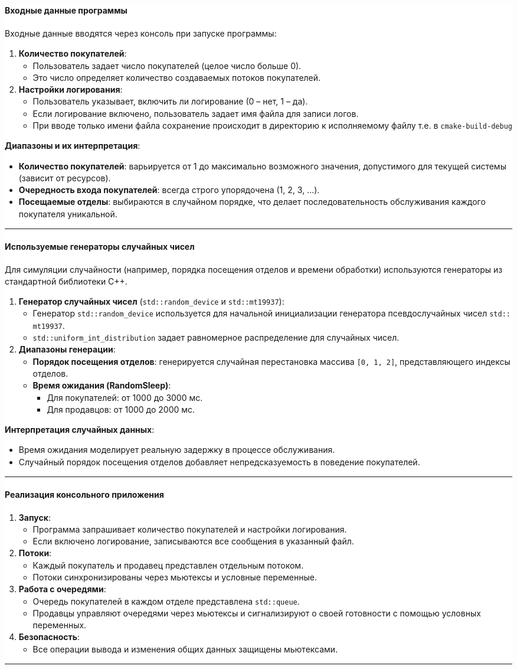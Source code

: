 
#### **Входные данные программы**

Входные данные вводятся через консоль при запуске программы:

1. **Количество покупателей**:
    - Пользователь задает число покупателей (целое число больше 0).
    - Это число определяет количество создаваемых потоков покупателей.
2. **Настройки логирования**:
    - Пользователь указывает, включить ли логирование (0 – нет, 1 – да).
    - Если логирование включено, пользователь задает имя файла для записи логов.
    - При вводе только имени файла сохранение происходит в директорию к исполняемому файлу т.е. в `cmake-build-debug`

**Диапазоны и их интерпретация**:
- **Количество покупателей**: варьируется от 1 до максимально возможного значения, допустимого для текущей системы (зависит от ресурсов).
- **Очередность входа покупателей**: всегда строго упорядочена (1, 2, 3, ...).
- **Посещаемые отделы**: выбираются в случайном порядке, что делает последовательность обслуживания каждого покупателя уникальной.

---

#### **Используемые генераторы случайных чисел**
Для симуляции случайности (например, порядка посещения отделов и времени обработки) используются генераторы из стандартной библиотеки C++.

1. **Генератор случайных чисел** (`std::random_device` и `std::mt19937`):
    - Генератор `std::random_device` используется для начальной инициализации генератора псевдослучайных чисел `std::mt19937`.
    - `std::uniform_int_distribution` задает равномерное распределение для случайных чисел.
2. **Диапазоны генерации**:
    - **Порядок посещения отделов**: генерируется случайная перестановка массива `[0, 1, 2]`, представляющего индексы отделов.
    - **Время ожидания (RandomSleep)**:
        - Для покупателей: от 1000 до 3000 мс.
        - Для продавцов: от 1000 до 2000 мс.

**Интерпретация случайных данных**:
- Время ожидания моделирует реальную задержку в процессе обслуживания.
- Случайный порядок посещения отделов добавляет непредсказуемость в поведение покупателей.

---

#### **Реализация консольного приложения**

1. **Запуск**:
    - Программа запрашивает количество покупателей и настройки логирования.
    - Если включено логирование, записываются все сообщения в указанный файл.
2. **Потоки**:
    - Каждый покупатель и продавец представлен отдельным потоком.
    - Потоки синхронизированы через мьютексы и условные переменные.
3. **Работа с очередями**:
    - Очередь покупателей в каждом отделе представлена `std::queue`.
    - Продавцы управляют очередями через мьютексы и сигнализируют о своей готовности с помощью условных переменных.
4. **Безопасность**:
    - Все операции вывода и изменения общих данных защищены мьютексами.

---